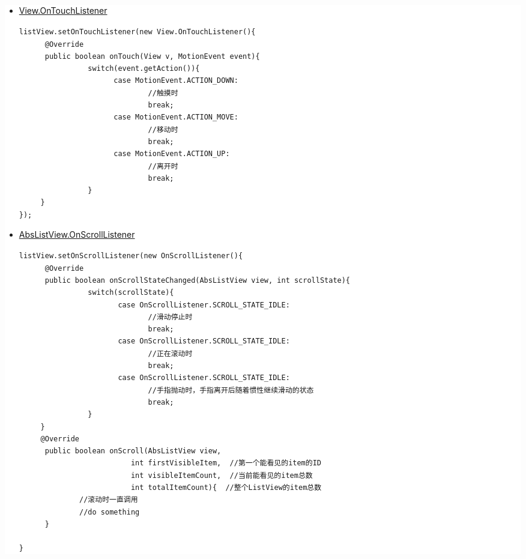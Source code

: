 * [View.OnTouchListener](http://developer.android.com/reference/android/view/View.OnTouchListener.html)

      listView.setOnTouchListener(new View.OnTouchListener(){
            @Override
            public boolean onTouch(View v, MotionEvent event){
                      switch(event.getAction()){
                            case MotionEvent.ACTION_DOWN:
                                    //触摸时
                                    break;
                            case MotionEvent.ACTION_MOVE:
                                    //移动时
                                    break;
                            case MotionEvent.ACTION_UP:
                                    //离开时
                                    break;
                      }     
           }
      });   

* [AbsListView.OnScrollListener](http://developer.android.com/reference/android/widget/AbsListView.OnScrollListener.html)   

      listView.setOnScrollListener(new OnScrollListener(){
            @Override
            public boolean onScrollStateChanged(AbsListView view, int scrollState){
                      switch(scrollState){
                             case OnScrollListener.SCROLL_STATE_IDLE:
                                    //滑动停止时
                                    break;
                             case OnScrollListener.SCROLL_STATE_IDLE:
                                    //正在滚动时
                                    break;
                             case OnScrollListener.SCROLL_STATE_IDLE:
                                    //手指抛动时，手指离开后随着惯性继续滑动的状态
                                    break;
                      }
           }   
           @Override
            public boolean onScroll(AbsListView view,
                                int firstVisibleItem,  //第一个能看见的item的ID
                                int visibleItemCount,  //当前能看见的item总数
                                int totalItemCount){  //整个ListView的item总数
                    //滚动时一直调用
                    //do something
            }
                                
      }